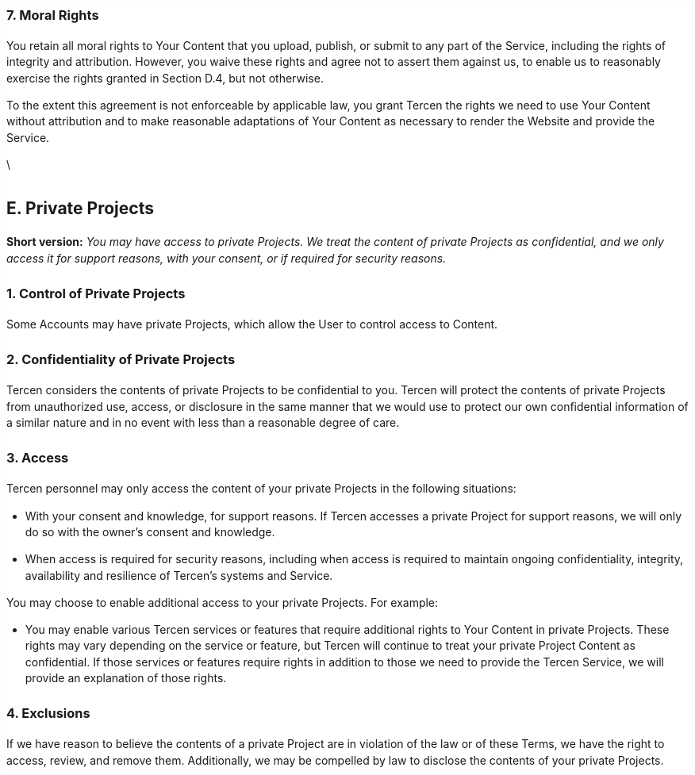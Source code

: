  

### 7. Moral Rights
You retain all moral rights to Your Content that you upload, publish, or submit to any part of the Service, including the rights of integrity and attribution. However, you waive these rights and agree not to assert them against us, to enable us to reasonably exercise the rights granted in Section D.4, but not otherwise.

To the extent this agreement is not enforceable by applicable law, you grant Tercen the rights we need to use Your Content without attribution and to make reasonable adaptations of Your Content as necessary to render the Website and provide the Service.

\

## **E. Private Projects**
 

**Short version:** *You may have access to private Projects. We treat the content of private Projects as confidential, and we only access it for support reasons, with your consent, or if required for security reasons.*

 

### 1. Control of Private Projects
Some Accounts may have private Projects, which allow the User to control access to Content.

 

### 2. Confidentiality of Private Projects
Tercen considers the contents of private Projects to be confidential to you. Tercen will protect the contents of private Projects from unauthorized use, access, or disclosure in the same manner that we would use to protect our own confidential information of a similar nature and in no event with less than a reasonable degree of care.

 

### 3. Access
Tercen personnel may only access the content of your private Projects in the following situations:

* With your consent and knowledge, for support reasons. If Tercen accesses a private Project for support reasons, we will only do so with the owner’s consent and knowledge.

* When access is required for security reasons, including when access is required to maintain ongoing confidentiality, integrity, availability and resilience of Tercen’s systems and Service.

You may choose to enable additional access to your private Projects. For example:

* You may enable various Tercen services or features that require additional rights to Your Content in private Projects. These rights may vary depending on the service or feature, but Tercen will continue to treat your private Project Content as confidential. If those services or features require rights in addition to those we need to provide the Tercen Service, we will provide an explanation of those rights.



### 4. Exclusions
If we have reason to believe the contents of a private Project are in violation of the law or of these Terms, we have the right to access, review, and remove them. Additionally, we may be compelled by law to disclose the contents of your private Projects.
